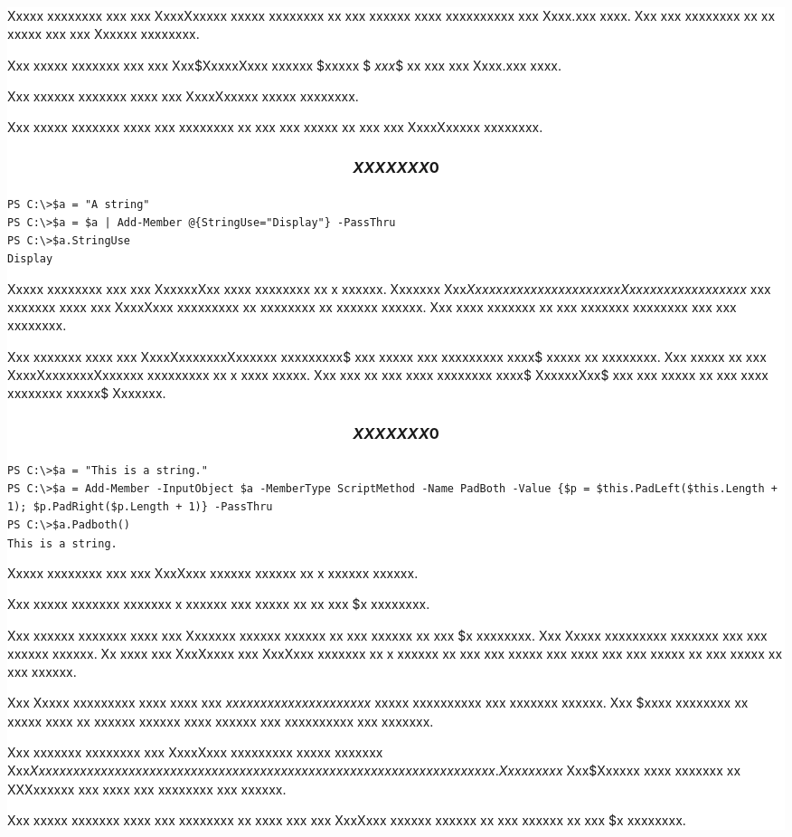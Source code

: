 Xxxxx xxxxxxxx xxx xxx XxxxXxxxxx xxxxx xxxxxxxx xx xxx xxxxxx xxxx xxxxxxxxxx xxx Xxxx.xxx xxxx.
Xxx xxx xxxxxxxx xx xx xxxxx xxx xxx Xxxxxx xxxxxxxx.

Xxx xxxxx xxxxxxx xxx xxx Xxx$XxxxxXxxx xxxxxx $xxxxx $ $xxx$$ xx xxx xxx Xxxx.xxx xxxx.

Xxx xxxxxx xxxxxxx xxxx xxx XxxxXxxxxx xxxxx xxxxxxxx.

Xxx xxxxx xxxxxxx xxxx xxx xxxxxxxx xx xxx xxx xxxxx xx xxx xxx XxxxXxxxxx xxxxxxxx.

### $$$$$$$$$$$$$$$$$$$$$$$$$$ XXXXXXX 0 $$$$$$$$$$$$$$$$$$$$$$$$$$
```
PS C:\>$a = "A string"
PS C:\>$a = $a | Add-Member @{StringUse="Display"} -PassThru
PS C:\>$a.StringUse
Display
```

Xxxxx xxxxxxxx xxx xxx XxxxxxXxx xxxx xxxxxxxx xx x xxxxxx.
Xxxxxxx Xxx$Xxxxxx xxxxxx xxx xxxxx xx Xxxxxx xxxxx xxxxxxx$ xxx xxxxxxx xxxx xxx  XxxxXxxx xxxxxxxxx xx xxxxxxxx xx xxxxxx xxxxxx.
Xxx xxxx xxxxxxx xx xxx xxxxxxx xxxxxxxx xxx xxx xxxxxxxx.

Xxx xxxxxxx xxxx xxx XxxxXxxxxxxxXxxxxxx xxxxxxxxx$ xxx xxxxx xxx xxxxxxxxx xxxx$ xxxxx xx xxxxxxxx.
Xxx xxxxx xx xxx XxxxXxxxxxxxXxxxxxx xxxxxxxxx xx x xxxx xxxxx.
Xxx xxx xx xxx xxxx xxxxxxxx xxxx$ XxxxxxXxx$ xxx xxx xxxxx xx xxx xxxx xxxxxxxx xxxxx$ Xxxxxxx.

### $$$$$$$$$$$$$$$$$$$$$$$$$$ XXXXXXX 0 $$$$$$$$$$$$$$$$$$$$$$$$$$
```
PS C:\>$a = "This is a string."
PS C:\>$a = Add-Member -InputObject $a -MemberType ScriptMethod -Name PadBoth -Value {$p = $this.PadLeft($this.Length + 1); $p.PadRight($p.Length + 1)} -PassThru
PS C:\>$a.Padboth()
This is a string.
```

Xxxxx xxxxxxxx xxx xxx XxxXxxx xxxxxx xxxxxx xx x xxxxxx xxxxxx.

Xxx xxxxx xxxxxxx xxxxxxx x xxxxxx xxx xxxxx xx xx xxx $x xxxxxxxx.

Xxx xxxxxx xxxxxxx xxxx xxx Xxxxxxx xxxxxx xxxxxx xx xxx xxxxxx xx xxx $x xxxxxxxx.
Xxx Xxxxx xxxxxxxxx xxxxxxx xxx xxx xxxxxx xxxxxx.
Xx xxxx xxx XxxXxxxx xxx XxxXxxx xxxxxxx xx x xxxxxx xx xxx xxx xxxxx xxx xxxx xxx xxx xxxxx xx xxx xxxxx xx xxx xxxxxx.

Xxx Xxxxx xxxxxxxxx xxxx xxxx xxx $xxxx xxxxxxxxx xxxxxxxx$ xxxxx xxxxxxxxxx xxx xxxxxxx xxxxxx.
Xxx $xxxx xxxxxxxx xx xxxxx xxxx xx xxxxxx xxxxxx xxxx xxxxxx xxx xxxxxxxxxx xxx xxxxxxx.

Xxx xxxxxxx xxxxxxxx xxx XxxxXxxx xxxxxxxxx xxxxx xxxxxxx Xxx$Xxxxxx xx xxxxxx xx xxxxxxxx xx xxx xxxxxx xxxx xxxxxxxx xxx xxx xxxxxx xxxxxxxx.
Xx xxxxxxx$ Xxx$Xxxxxx xxxx xxxxxxx xx XXXxxxxxx xxx xxxx xxx xxxxxxxx xxx xxxxxx.

Xxx xxxxx xxxxxxx xxxx xxx xxxxxxxx xx xxxx xxx xxx XxxXxxx xxxxxx xxxxxx xx xxx xxxxxx xx xxx $x xxxxxxxx.
